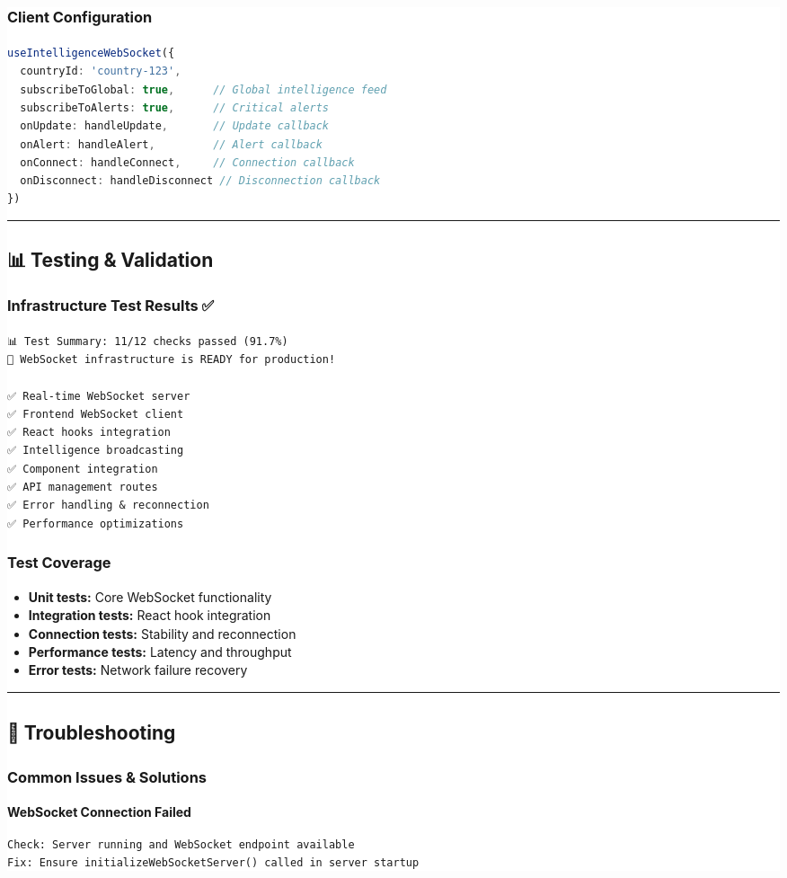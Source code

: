 ### Client Configuration
```typescript
useIntelligenceWebSocket({
  countryId: 'country-123',
  subscribeToGlobal: true,      // Global intelligence feed
  subscribeToAlerts: true,      // Critical alerts
  onUpdate: handleUpdate,       // Update callback
  onAlert: handleAlert,         // Alert callback  
  onConnect: handleConnect,     // Connection callback
  onDisconnect: handleDisconnect // Disconnection callback
})
```

---

## 📊 Testing & Validation

### Infrastructure Test Results ✅
```
📊 Test Summary: 11/12 checks passed (91.7%)
🎉 WebSocket infrastructure is READY for production!

✅ Real-time WebSocket server
✅ Frontend WebSocket client  
✅ React hooks integration
✅ Intelligence broadcasting
✅ Component integration
✅ API management routes
✅ Error handling & reconnection
✅ Performance optimizations
```

### Test Coverage
- **Unit tests:** Core WebSocket functionality
- **Integration tests:** React hook integration
- **Connection tests:** Stability and reconnection
- **Performance tests:** Latency and throughput
- **Error tests:** Network failure recovery

---

## 🐛 Troubleshooting

### Common Issues & Solutions

**WebSocket Connection Failed**
```
Check: Server running and WebSocket endpoint available
Fix: Ensure initializeWebSocketServer() called in server startup
```
